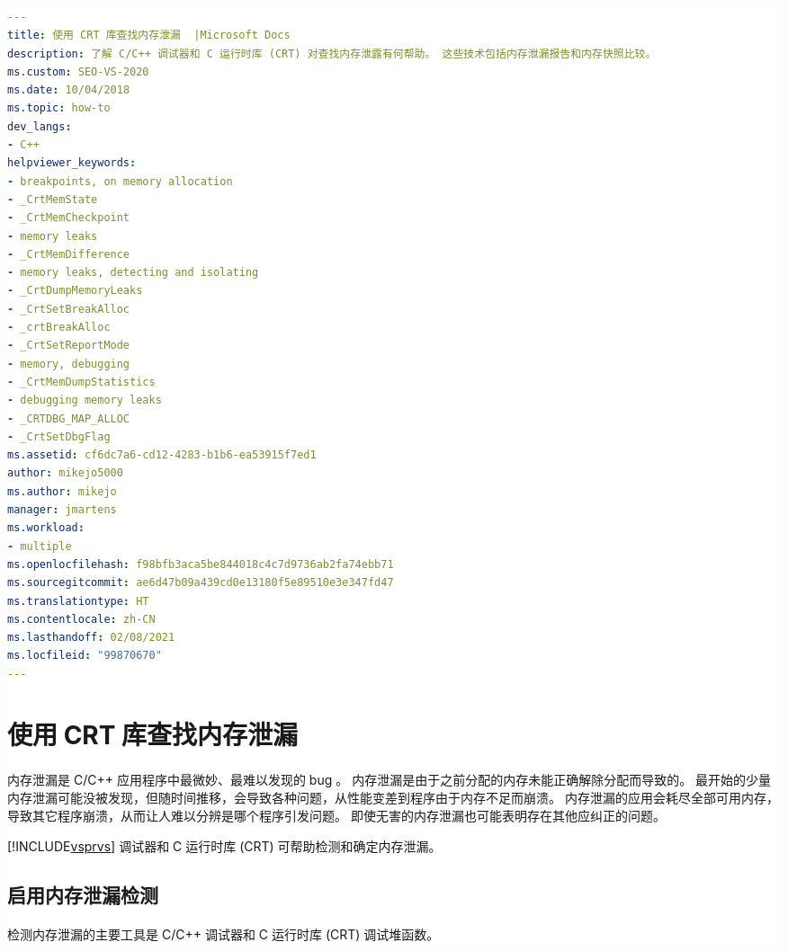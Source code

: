 ```yaml
---
title: 使用 CRT 库查找内存泄漏  |Microsoft Docs
description: 了解 C/C++ 调试器和 C 运行时库 (CRT) 对查找内存泄露有何帮助。 这些技术包括内存泄漏报告和内存快照比较。
ms.custom: SEO-VS-2020
ms.date: 10/04/2018
ms.topic: how-to
dev_langs:
- C++
helpviewer_keywords:
- breakpoints, on memory allocation
- _CrtMemState
- _CrtMemCheckpoint
- memory leaks
- _CrtMemDifference
- memory leaks, detecting and isolating
- _CrtDumpMemoryLeaks
- _CrtSetBreakAlloc
- _crtBreakAlloc
- _CrtSetReportMode
- memory, debugging
- _CrtMemDumpStatistics
- debugging memory leaks
- _CRTDBG_MAP_ALLOC
- _CrtSetDbgFlag
ms.assetid: cf6dc7a6-cd12-4283-b1b6-ea53915f7ed1
author: mikejo5000
ms.author: mikejo
manager: jmartens
ms.workload:
- multiple
ms.openlocfilehash: f98bfb3aca5be844018c4c7d9736ab2fa74ebb71
ms.sourcegitcommit: ae6d47b09a439cd0e13180f5e89510e3e347fd47
ms.translationtype: HT
ms.contentlocale: zh-CN
ms.lasthandoff: 02/08/2021
ms.locfileid: "99870670"
---
```

# <a name="find-memory-leaks-with-the-crt-library"></a>使用 CRT 库查找内存泄漏

内存泄漏是 C/C++ 应用程序中最微妙、最难以发现的 bug 。 内存泄漏是由于之前分配的内存未能正确解除分配而导致的。 最开始的少量内存泄漏可能没被发现，但随时间推移，会导致各种问题，从性能变差到程序由于内存不足而崩溃。 内存泄漏的应用会耗尽全部可用内存，导致其它程序崩溃，从而让人难以分辨是哪个程序引发问题。 即使无害的内存泄漏也可能表明存在其他应纠正的问题。

[!INCLUDE[vsprvs](../code-quality/includes/vsprvs_md.md)] 调试器和 C 运行时库 (CRT) 可帮助检测和确定内存泄漏。

## <a name="enable-memory-leak-detection"></a>启用内存泄漏检测

检测内存泄漏的主要工具是 C/C++ 调试器和 C 运行时库 (CRT) 调试堆函数。
